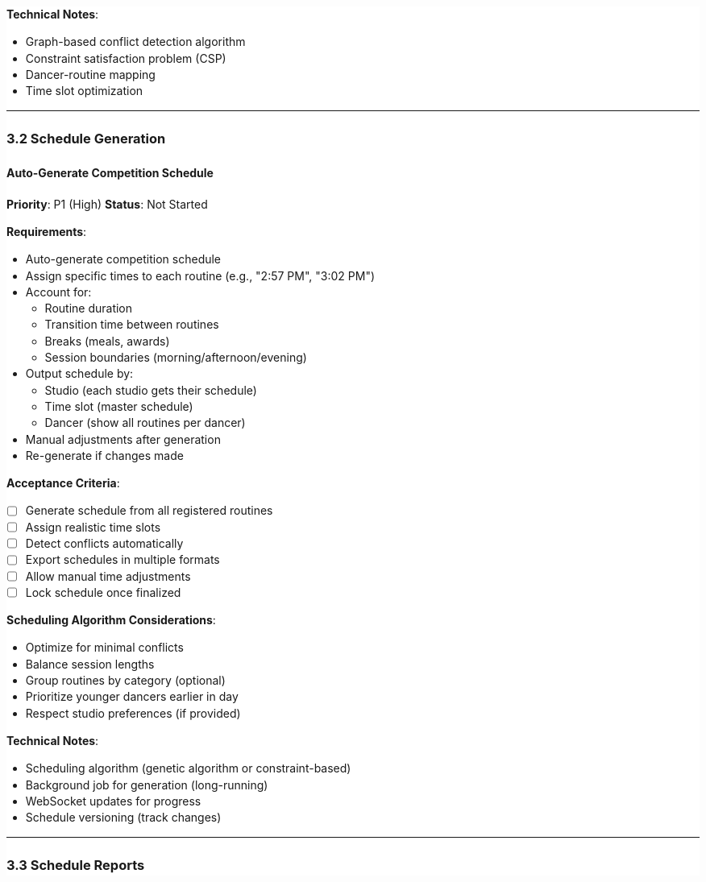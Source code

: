 **Technical Notes**:
- Graph-based conflict detection algorithm
- Constraint satisfaction problem (CSP)
- Dancer-routine mapping
- Time slot optimization

---

### 3.2 Schedule Generation

#### Auto-Generate Competition Schedule
**Priority**: P1 (High)
**Status**: Not Started

**Requirements**:
- Auto-generate competition schedule
- Assign specific times to each routine (e.g., "2:57 PM", "3:02 PM")
- Account for:
  - Routine duration
  - Transition time between routines
  - Breaks (meals, awards)
  - Session boundaries (morning/afternoon/evening)
- Output schedule by:
  - Studio (each studio gets their schedule)
  - Time slot (master schedule)
  - Dancer (show all routines per dancer)
- Manual adjustments after generation
- Re-generate if changes made

**Acceptance Criteria**:
- [ ] Generate schedule from all registered routines
- [ ] Assign realistic time slots
- [ ] Detect conflicts automatically
- [ ] Export schedules in multiple formats
- [ ] Allow manual time adjustments
- [ ] Lock schedule once finalized

**Scheduling Algorithm Considerations**:
- Optimize for minimal conflicts
- Balance session lengths
- Group routines by category (optional)
- Prioritize younger dancers earlier in day
- Respect studio preferences (if provided)

**Technical Notes**:
- Scheduling algorithm (genetic algorithm or constraint-based)
- Background job for generation (long-running)
- WebSocket updates for progress
- Schedule versioning (track changes)

---

### 3.3 Schedule Reports
